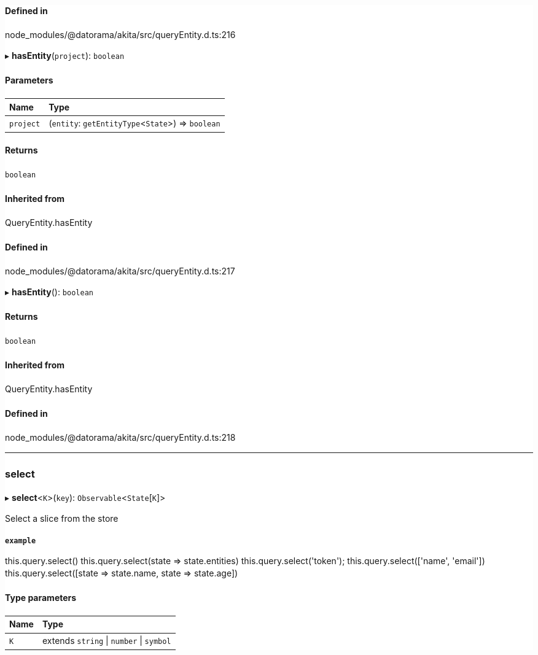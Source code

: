 #### Defined in

node_modules/@datorama/akita/src/queryEntity.d.ts:216

▸ **hasEntity**(`project`): `boolean`

#### Parameters

| Name | Type |
| :------ | :------ |
| `project` | (`entity`: `getEntityType`<`State`\>) => `boolean` |

#### Returns

`boolean`

#### Inherited from

QueryEntity.hasEntity

#### Defined in

node_modules/@datorama/akita/src/queryEntity.d.ts:217

▸ **hasEntity**(): `boolean`

#### Returns

`boolean`

#### Inherited from

QueryEntity.hasEntity

#### Defined in

node_modules/@datorama/akita/src/queryEntity.d.ts:218

___

### select

▸ **select**<`K`\>(`key`): `Observable`<`State`[`K`]\>

Select a slice from the store

**`example`**

this.query.select()
this.query.select(state => state.entities)
this.query.select('token');
this.query.select(['name', 'email'])
this.query.select([state => state.name, state => state.age])

#### Type parameters

| Name | Type |
| :------ | :------ |
| `K` | extends `string` \| `number` \| `symbol` |
